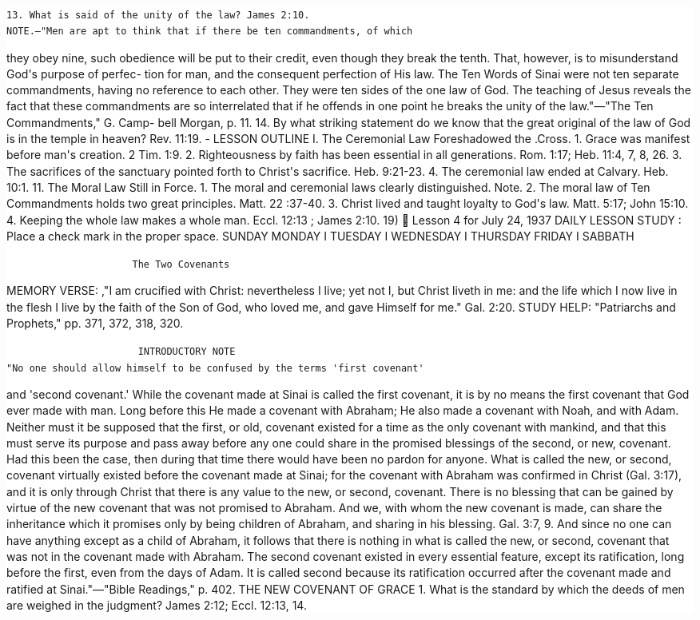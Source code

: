     13. What is said of the unity of the law? James 2:10.
    NOTE.—"Men are apt to think that if there be ten commandments, of which
they obey nine, such obedience will be put to their credit, even though they
break the tenth. That, however, is to misunderstand God's purpose of perfec-
tion for man, and the consequent perfection of His law. The Ten Words of
Sinai were not ten separate commandments, having no reference to each other.
They were ten sides of the one law of God. The teaching of Jesus reveals the
fact that these commandments are so interrelated that if he offends in one
point he breaks the unity of the law."—"The Ten Commandments," G. Camp-
bell Morgan, p. 11.
    14. By what striking statement do we know that the great original
of the law of God is in the temple in heaven? Rev. 11:19. -
                             LESSON OUTLINE
I. The Ceremonial Law Foreshadowed the .Cross.
     1. Grace was manifest before man's creation. 2 Tim. 1:9.
     2. Righteousness by faith has been essential in all generations. Rom. 1:17;
              Heb. 11:4, 7, 8, 26.
     3. The sacrifices of the sanctuary pointed forth to Christ's sacrifice.
              Heb. 9:21-23.
     4. The ceremonial law ended at Calvary. Heb. 10:1.
11. The Moral Law Still in Force.
     1. The moral and ceremonial laws clearly distinguished. Note.
     2. The moral law of Ten Commandments holds two great principles.
              Matt. 22 :37-40.
     3. Christ lived and taught loyalty to God's law. Matt. 5:17; John 15:10.
     4. Keeping the whole law makes a whole man. Eccl. 12:13 ; James 2:10.
                                      19)
                         Lesson 4 for July 24, 1937
         DAILY LESSON STUDY : Place a check mark in the proper space.
  SUNDAY    MONDAY I TUESDAY I WEDNESDAY I THURSDAY FRIDAY I SABBATH



                          The Two Covenants
MEMORY VERSE: ,"I am crucified with Christ: nevertheless I live; yet not I, but
  Christ liveth in me: and the life which I now live in the flesh I live by the faith of
  the Son of God, who loved me, and gave Himself for me." Gal. 2:20.
STUDY HELP: "Patriarchs and Prophets," pp. 371, 372, 318, 320.

                           INTRODUCTORY NOTE
    "No one should allow himself to be confused by the terms 'first covenant'
and 'second covenant.' While the covenant made at Sinai is called the first
covenant, it is by no means the first covenant that God ever made with man.
Long before this He made a covenant with Abraham; He also made a covenant
with Noah, and with Adam. Neither must it be supposed that the first, or old,
covenant existed for a time as the only covenant with mankind, and that this
must serve its purpose and pass away before any one could share in the
promised blessings of the second, or new, covenant. Had this been the case,
then during that time there would have been no pardon for anyone. What is
called the new, or second, covenant virtually existed before the covenant made
at Sinai; for the covenant with Abraham was confirmed in Christ (Gal. 3:17),
and it is only through Christ that there is any value to the new, or second,
covenant. There is no blessing that can be gained by virtue of the new covenant
that was not promised to Abraham. And we, with whom the new covenant
is made, can share the inheritance which it promises only by being children of
Abraham, and sharing in his blessing. Gal. 3:7, 9. And since no one can have
anything except as a child of Abraham, it follows that there is nothing in what
is called the new, or second, covenant that was not in the covenant made with
Abraham. The second covenant existed in every essential feature, except its
ratification, long before the first, even from the days of Adam. It is called
second because its ratification occurred after the covenant made and ratified
at Sinai."—"Bible Readings," p. 402.
                     THE NEW COVENANT OF GRACE
    1. What is the standard by which the deeds of men are weighed in
the judgment? James 2:12; Eccl. 12:13, 14.